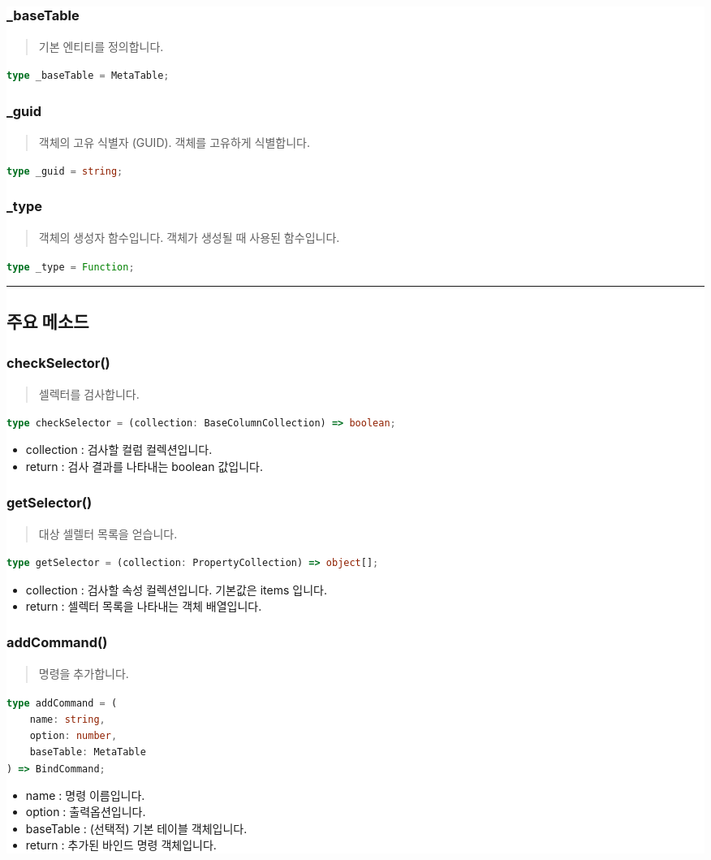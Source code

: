 ### \_baseTable

> 기본 엔티티를 정의합니다.

```ts
type _baseTable = MetaTable;
```

### \_guid

> 객체의 고유 식별자 (GUID). 객체를 고유하게 식별합니다.

```ts
type _guid = string;
```

### \_type

> 객체의 생성자 함수입니다. 객체가 생성될 때 사용된 함수입니다.

```ts
type _type = Function;
```


---
## 주요 메소드


### checkSelector()

> 셀렉터를 검사합니다.

```ts
type checkSelector = (collection: BaseColumnCollection) => boolean;
```
- collection : 검사할 컬럼 컬렉션입니다.
- return : 검사 결과를 나타내는 boolean 값입니다.

### getSelector()

> 대상 셀렐터 목록을 얻습니다.

```ts
type getSelector = (collection: PropertyCollection) => object[];
```
- collection : 검사할 속성 컬렉션입니다. 기본값은 items 입니다.
- return : 셀렉터 목록을 나타내는 객체 배열입니다.

### addCommand()

> 명령을 추가합니다.

```ts
type addCommand = (
	name: string, 
	option: number, 
	baseTable: MetaTable
) => BindCommand;
```
- name : 명령 이름입니다.
- option : 출력옵션입니다.
- baseTable : (선택적) 기본 테이블 객체입니다.
- return : 추가된 바인드 명령 객체입니다.
